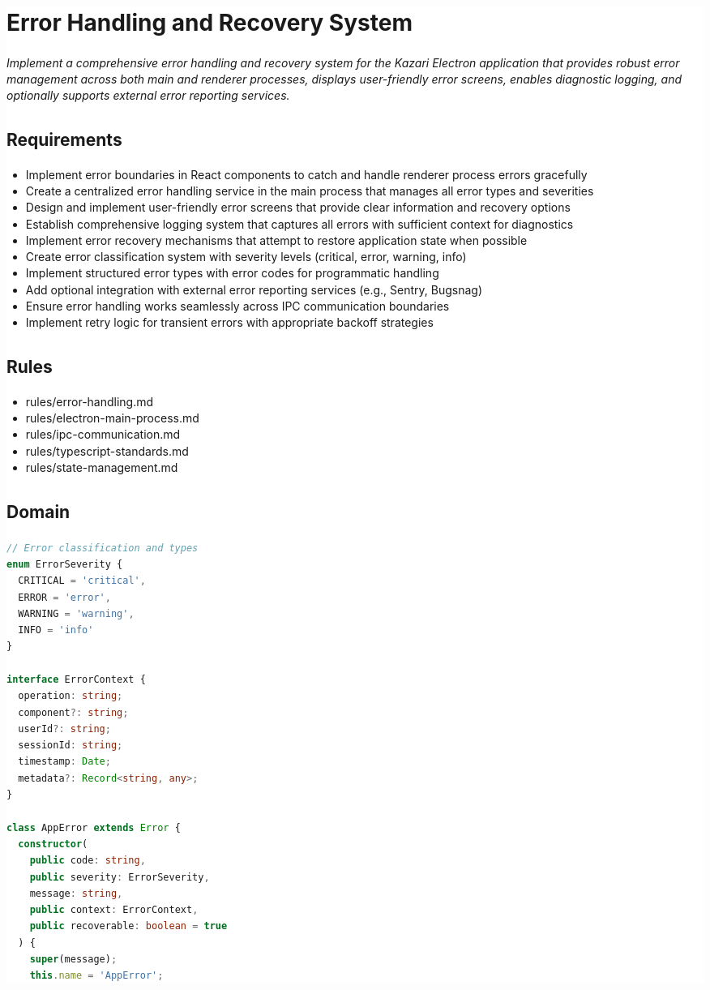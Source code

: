 # Error Handling and Recovery System

_Implement a comprehensive error handling and recovery system for the Kazari Electron application that provides robust error management across both main and renderer processes, displays user-friendly error screens, enables diagnostic logging, and optionally supports external error reporting services._

## Requirements

- Implement error boundaries in React components to catch and handle renderer process errors gracefully
- Create a centralized error handling service in the main process that manages all error types and severities
- Design and implement user-friendly error screens that provide clear information and recovery options
- Establish comprehensive logging system that captures all errors with sufficient context for diagnostics
- Implement error recovery mechanisms that attempt to restore application state when possible
- Create error classification system with severity levels (critical, error, warning, info)
- Implement structured error types with error codes for programmatic handling
- Add optional integration with external error reporting services (e.g., Sentry, Bugsnag)
- Ensure error handling works seamlessly across IPC communication boundaries
- Implement retry logic for transient errors with appropriate backoff strategies

## Rules

- rules/error-handling.md
- rules/electron-main-process.md
- rules/ipc-communication.md
- rules/typescript-standards.md
- rules/state-management.md

## Domain

```typescript
// Error classification and types
enum ErrorSeverity {
  CRITICAL = 'critical',
  ERROR = 'error', 
  WARNING = 'warning',
  INFO = 'info'
}

interface ErrorContext {
  operation: string;
  component?: string;
  userId?: string;
  sessionId: string;
  timestamp: Date;
  metadata?: Record<string, any>;
}

class AppError extends Error {
  constructor(
    public code: string,
    public severity: ErrorSeverity,
    message: string,
    public context: ErrorContext,
    public recoverable: boolean = true
  ) {
    super(message);
    this.name = 'AppError';
```